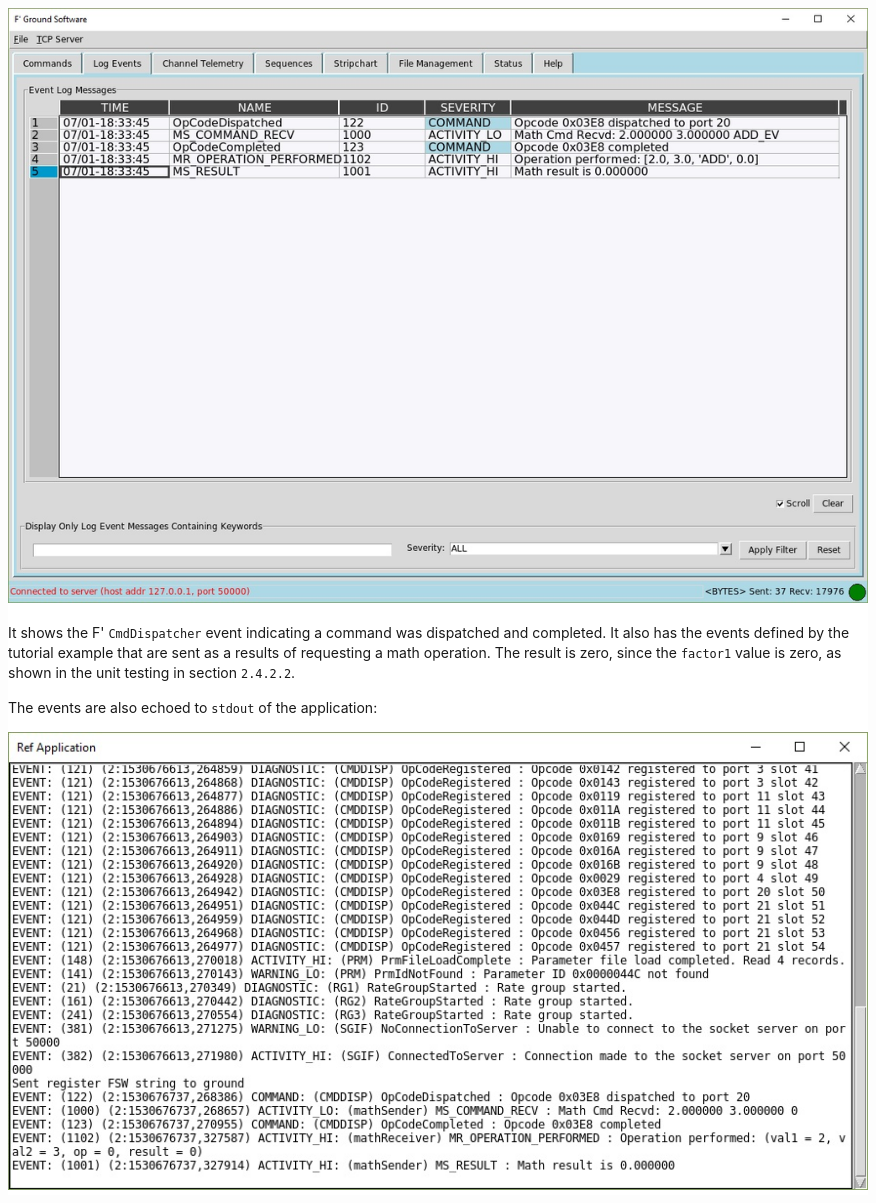 ![MS_DO_MATH Events](img/Gnd6.jpg)

It shows the F' `CmdDispatcher` event indicating a command was dispatched and completed. It also has the events defined by the tutorial example that are sent as a results of requesting a math operation. The result is zero, since the `factor1` value is zero, as shown in the unit testing in section `2.4.2.2`.

The events are also echoed to `stdout` of the application:

![MS_DO_MATH Events Console](img/App2.jpg)
